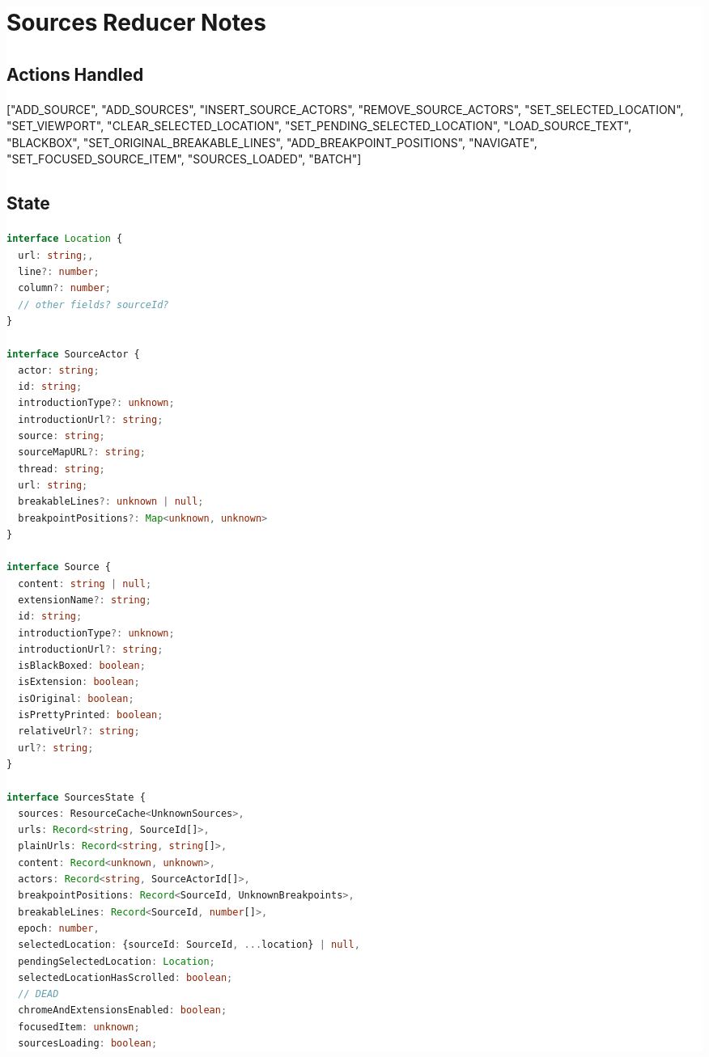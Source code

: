 # Sources Reducer Notes

## Actions Handled

["ADD_SOURCE", "ADD_SOURCES", "INSERT_SOURCE_ACTORS", "REMOVE_SOURCE_ACTORS", "SET_SELECTED_LOCATION", "SET_VIEWPORT", "CLEAR_SELECTED_LOCATION", "SET_PENDING_SELECTED_LOCATION", "LOAD_SOURCE_TEXT", "BLACKBOX", "SET_ORIGINAL_BREAKABLE_LINES", "ADD_BREAKPOINT_POSITIONS", "NAVIGATE", "SET_FOCUSED_SOURCE_ITEM", "SOURCES_LOADED", "BATCH"]

## State

```ts
interface Location {
  url: string;,
  line?: number;
  column?: number;
  // other fields? sourceId?
}

interface SourceActor {
  actor: string;
  id: string;
  introductionType?: unknown;
  introductionUrl?: string;
  source: string;
  sourceMapURL?: string;
  thread: string;
  url: string;
  breakableLines?: unknown | null;
  breakpointPositions?: Map<unknown, unknown>
}

interface Source {
  content: string | null;
  extensionName?: string;
  id: string;
  introductionType?: unknown;
  introductionUrl?: string;
  isBlackBoxed: boolean;
  isExtension: boolean;
  isOriginal: boolean;
  isPrettyPrinted: boolean;
  relativeUrl?: string;
  url?: string;
}

interface SourcesState {
  sources: ResourceCache<UnknownSources>,
  urls: Record<string, SourceId[]>,
  plainUrls: Record<string, string[]>,
  content: Record<unknown, unknown>,
  actors: Record<string, SourceActorId[]>,
  breakpointPositions: Record<SourceId, UnknownBreakpoints>,
  breakableLines: Record<SourceId, number[]>,
  epoch: number,
  selectedLocation: {sourceId: SourceId, ...location} | null,
  pendingSelectedLocation: Location;
  selectedLocationHasScrolled: boolean;
  // DEAD
  chromeAndExtensionsEnabled: boolean;
  focusedItem: unknown;
  sourcesLoading: boolean;
```